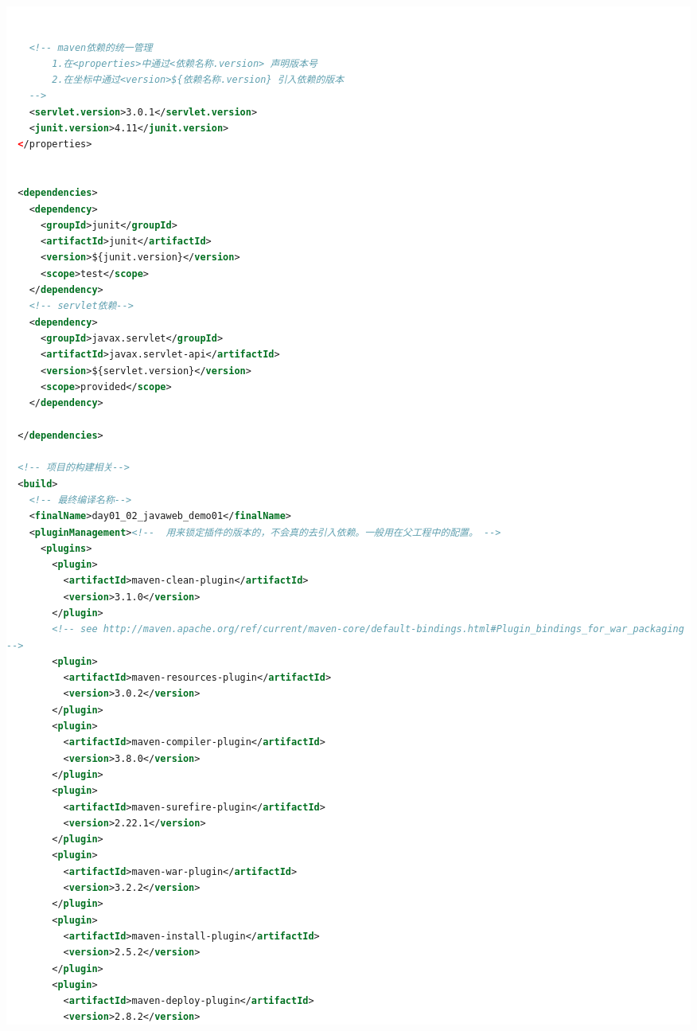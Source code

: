 ```xml


    <!-- maven依赖的统一管理
        1.在<properties>中通过<依赖名称.version> 声明版本号
        2.在坐标中通过<version>${依赖名称.version} 引入依赖的版本
    -->
    <servlet.version>3.0.1</servlet.version>
    <junit.version>4.11</junit.version>
  </properties>

  
  <dependencies>
    <dependency>
      <groupId>junit</groupId>
      <artifactId>junit</artifactId>
      <version>${junit.version}</version>
      <scope>test</scope>
    </dependency>
    <!-- servlet依赖-->
    <dependency>
      <groupId>javax.servlet</groupId>
      <artifactId>javax.servlet-api</artifactId>
      <version>${servlet.version}</version>
      <scope>provided</scope>
    </dependency>

  </dependencies>

  <!-- 项目的构建相关-->
  <build>
    <!-- 最终编译名称-->
    <finalName>day01_02_javaweb_demo01</finalName>
    <pluginManagement><!--  用来锁定插件的版本的，不会真的去引入依赖。一般用在父工程中的配置。 -->
      <plugins>
        <plugin>
          <artifactId>maven-clean-plugin</artifactId>
          <version>3.1.0</version>
        </plugin>
        <!-- see http://maven.apache.org/ref/current/maven-core/default-bindings.html#Plugin_bindings_for_war_packaging -->
        <plugin>
          <artifactId>maven-resources-plugin</artifactId>
          <version>3.0.2</version>
        </plugin>
        <plugin>
          <artifactId>maven-compiler-plugin</artifactId>
          <version>3.8.0</version>
        </plugin>
        <plugin>
          <artifactId>maven-surefire-plugin</artifactId>
          <version>2.22.1</version>
        </plugin>
        <plugin>
          <artifactId>maven-war-plugin</artifactId>
          <version>3.2.2</version>
        </plugin>
        <plugin>
          <artifactId>maven-install-plugin</artifactId>
          <version>2.5.2</version>
        </plugin>
        <plugin>
          <artifactId>maven-deploy-plugin</artifactId>
          <version>2.8.2</version>
```